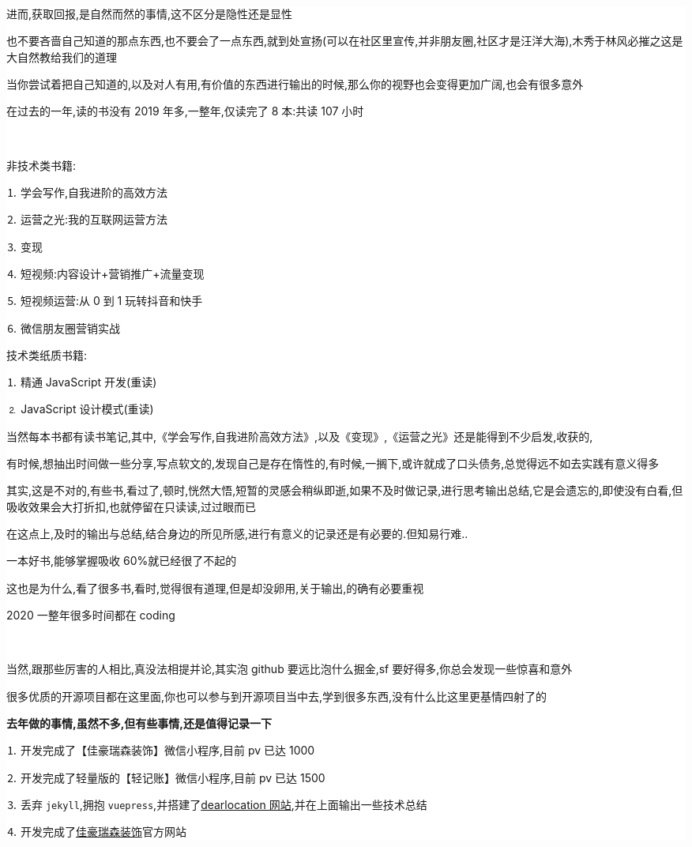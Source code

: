 进而,获取回报,是自然而然的事情,这不区分是隐性还是显性

也不要吝啬自己知道的那点东西,也不要会了一点东西,就到处宣扬(可以在社区里宣传,并非朋友圈,社区才是汪洋大海),木秀于林风必摧之这是大自然教给我们的道理

当你尝试着把自己知道的,以及对人有用,有价值的东西进行输出的时候,那么你的视野也会变得更加广阔,也会有很多意外

在过去的一年,读的书没有 2019 年多,一整年,仅读完了 8 本:共读 107 小时

<div align="center">
  <img class="medium-zoom lazy" hegiht="200" loading="lazy" src="https://cdn.jsdelivr.net/gh/itclancode/blogImgAssets@master/2020-replay-day/1609587082413-01-read.jpg" alt="" />
</div>

非技术类书籍:

⒈ 学会写作,自我进阶的高效方法

⒉ 运营之光:我的互联网运营方法

⒊ 变现

⒋ 短视频:内容设计+营销推广+流量变现

⒌ 短视频运营:从 0 到 1 玩转抖音和快手

⒍ 微信朋友圈营销实战

技术类纸质书籍:

⒈ 精通 JavaScript 开发(重读)

⒉ JavaScript 设计模式(重读)

当然每本书都有读书笔记,其中,《学会写作,自我进阶高效方法》,以及《变现》,《运营之光》还是能得到不少启发,收获的,

有时候,想抽出时间做一些分享,写点软文的,发现自己是存在惰性的,有时候,一搁下,或许就成了口头债务,总觉得远不如去实践有意义得多

其实,这是不对的,有些书,看过了,顿时,恍然大悟,短暂的灵感会稍纵即逝,如果不及时做记录,进行思考输出总结,它是会遗忘的,即使没有白看,但吸收效果会大打折扣,也就停留在只读读,过过眼而已

在这点上,及时的输出与总结,结合身边的所见所感,进行有意义的记录还是有必要的.但知易行难..

一本好书,能够掌握吸收 60%就已经很了不起的

这也是为什么,看了很多书,看时,觉得很有道理,但是却没卵用,关于输出,的确有必要重视

2020 一整年很多时间都在 coding

<div align="center">
  <img class="medium-zoom lazy" loading="lazy" src="https://cdn.jsdelivr.net/gh/itclancode/blogImgAssets@master/2020-replay-day/1609588408481-02-github.png" alt="" />
</div>

当然,跟那些厉害的人相比,真没法相提并论,其实泡 github 要远比泡什么掘金,sf 要好得多,你总会发现一些惊喜和意外

很多优质的开源项目都在这里面,你也可以参与到开源项目当中去,学到很多东西,没有什么比这里更基情四射了的

<strong>去年做的事情,虽然不多,但有些事情,还是值得记录一下</strong>

⒈ 开发完成了【佳豪瑞森装饰】微信小程序,目前 pv 已达 1000

⒉ 开发完成了轻量版的【轻记账】微信小程序,目前 pv 已达 1500

⒊ 丢弃 `jekyll`,拥抱 `vuepress`,并搭建了[dearlocation 网站](https://coder.itclan.cn),并在上面输出一些技术总结

⒋ 开发完成了[佳豪瑞森装饰](https://jiahaoruisen.com)官方网站
